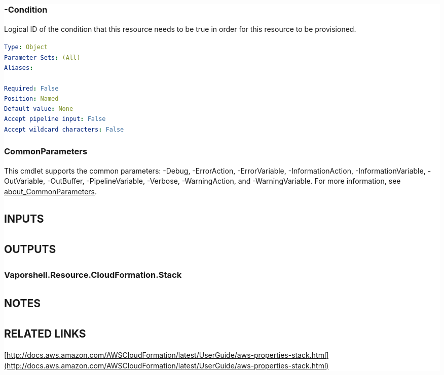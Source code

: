 ### -Condition
Logical ID of the condition that this resource needs to be true in order for this resource to be provisioned.

```yaml
Type: Object
Parameter Sets: (All)
Aliases:

Required: False
Position: Named
Default value: None
Accept pipeline input: False
Accept wildcard characters: False
```

### CommonParameters
This cmdlet supports the common parameters: -Debug, -ErrorAction, -ErrorVariable, -InformationAction, -InformationVariable, -OutVariable, -OutBuffer, -PipelineVariable, -Verbose, -WarningAction, and -WarningVariable. For more information, see [about_CommonParameters](http://go.microsoft.com/fwlink/?LinkID=113216).

## INPUTS

## OUTPUTS

### Vaporshell.Resource.CloudFormation.Stack
## NOTES

## RELATED LINKS

[http://docs.aws.amazon.com/AWSCloudFormation/latest/UserGuide/aws-properties-stack.html](http://docs.aws.amazon.com/AWSCloudFormation/latest/UserGuide/aws-properties-stack.html)

